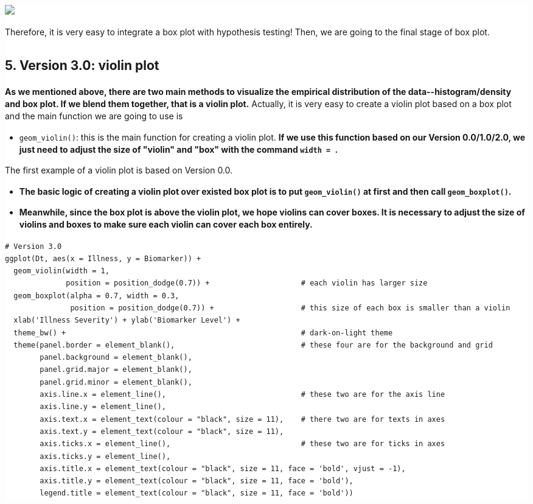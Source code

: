 ![](https://github.com/YzwIsALaity/Box-Violin-Plot-Tutorial-in-R/blob/042bda2d9a9dee966d39cdfbc937b63c2de91855/p3.jpeg)

Therefore, it is very easy to integrate a box plot with hypothesis testing! Then, we are going to the final stage of box plot.

## 5. Version 3.0: violin plot
__As we mentioned above, there are two main methods to visualize the empirical distribution of the data--histogram/density and box plot. If we blend them together, that is a violin plot.__ Actually, it is very easy to create a violin plot based on a box plot and the main function we are going to use is 

- `geom_violin()`: this is the main function for creating a violin plot. __If we use this function based on our Version 0.0/1.0/2.0, we just need to adjust the size of "violin"    and "box" with the command `width = `.__

The first example of a violin plot is based on Version 0.0. 

- __The basic logic of creating a violin plot over existed box plot is to put `geom_violin()` at first and then call `geom_boxplot()`.__ 

- __Meanwhile, since the box plot is above the violin plot, we hope violins can cover boxes. It is necessary to adjust the size of violins and boxes to make sure each violin can cover each box entirely.__  
```
# Version 3.0
ggplot(Dt, aes(x = Illness, y = Biomarker)) +
  geom_violin(width = 1, 
              position = position_dodge(0.7)) +                     # each violin has larger size
  geom_boxplot(alpha = 0.7, width = 0.3, 
               position = position_dodge(0.7)) +                    # this size of each box is smaller than a violin
  xlab('Illness Severity') + ylab('Biomarker Level') +
  theme_bw() +                                                      # dark-on-light theme
  theme(panel.border = element_blank(),                             # these four are for the background and grid
        panel.background = element_blank(),                    
        panel.grid.major = element_blank(), 
        panel.grid.minor = element_blank(), 
        axis.line.x = element_line(),                               # these two are for the axis line
        axis.line.y = element_line(),
        axis.text.x = element_text(colour = "black", size = 11),    # there two are for texts in axes
        axis.text.y = element_text(colour = "black", size = 11),
        axis.ticks.x = element_line(),                              # these two are for ticks in axes
        axis.ticks.y = element_line(),
        axis.title.x = element_text(colour = "black", size = 11, face = 'bold', vjust = -1),                              
        axis.title.y = element_text(colour = "black", size = 11, face = 'bold'),
        legend.title = element_text(colour = "black", size = 11, face = 'bold')) 
```
